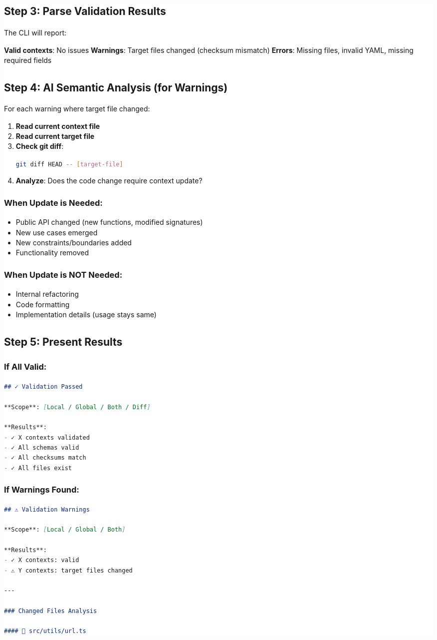 ## Step 3: Parse Validation Results

The CLI will report:

**Valid contexts**: No issues
**Warnings**: Target files changed (checksum mismatch)
**Errors**: Missing files, invalid YAML, missing required fields

## Step 4: AI Semantic Analysis (for Warnings)

For each warning where target file changed:

1. **Read current context file**
2. **Read current target file**
3. **Check git diff**:
   ```bash
   git diff HEAD -- [target-file]
   ```
4. **Analyze**: Does the code change require context update?

### When Update is Needed:
- Public API changed (new functions, modified signatures)
- New use cases emerged
- New constraints/boundaries added
- Functionality removed

### When Update is NOT Needed:
- Internal refactoring
- Code formatting
- Implementation details (usage stays same)

## Step 5: Present Results

### If All Valid:

```markdown
## ✓ Validation Passed

**Scope**: [Local / Global / Both / Diff]

**Results**:
- ✓ X contexts validated
- ✓ All schemas valid
- ✓ All checksums match
- ✓ All files exist
```

### If Warnings Found:

```markdown
## ⚠️ Validation Warnings

**Scope**: [Local / Global / Both]

**Results**:
- ✓ X contexts: valid
- ⚠️ Y contexts: target files changed

---

### Changed Files Analysis

#### 📄 src/utils/url.ts

```